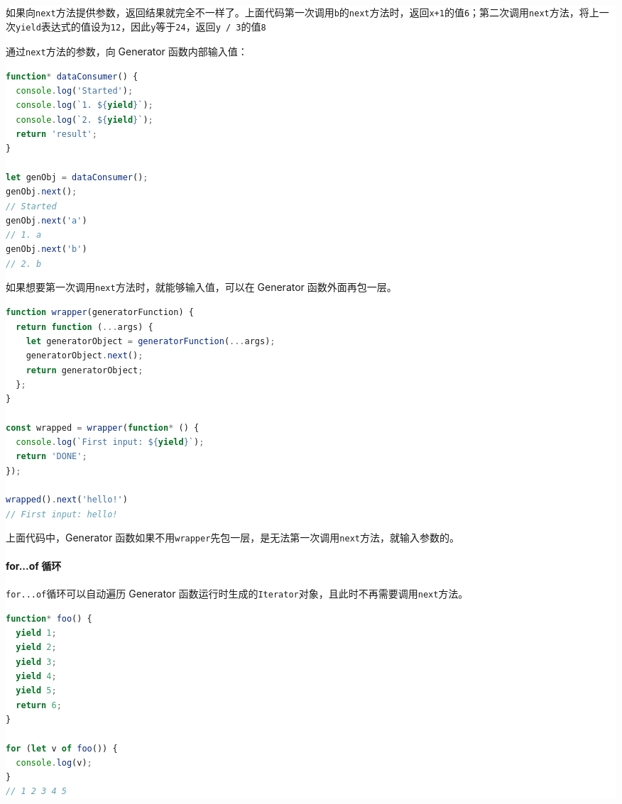 如果向`next`方法提供参数，返回结果就完全不一样了。上面代码第一次调用`b`的`next`方法时，返回`x+1`的值`6`；第二次调用`next`方法，将上一次`yield`表达式的值设为`12`，因此`y`等于`24`，返回`y / 3`的值`8`

通过`next`方法的参数，向 Generator 函数内部输入值：

```javascript
function* dataConsumer() {
  console.log('Started');
  console.log(`1. ${yield}`);
  console.log(`2. ${yield}`);
  return 'result';
}

let genObj = dataConsumer();
genObj.next();
// Started
genObj.next('a')
// 1. a
genObj.next('b')
// 2. b
```

如果想要第一次调用`next`方法时，就能够输入值，可以在 Generator 函数外面再包一层。

```javascript
function wrapper(generatorFunction) {
  return function (...args) {
    let generatorObject = generatorFunction(...args);
    generatorObject.next();
    return generatorObject;
  };
}

const wrapped = wrapper(function* () {
  console.log(`First input: ${yield}`);
  return 'DONE';
});

wrapped().next('hello!')
// First input: hello!
```

上面代码中，Generator 函数如果不用`wrapper`先包一层，是无法第一次调用`next`方法，就输入参数的。

#### for...of 循环

`for...of`循环可以自动遍历 Generator 函数运行时生成的`Iterator`对象，且此时不再需要调用`next`方法。

```javascript
function* foo() {
  yield 1;
  yield 2;
  yield 3;
  yield 4;
  yield 5;
  return 6;
}

for (let v of foo()) {
  console.log(v);
}
// 1 2 3 4 5
```
